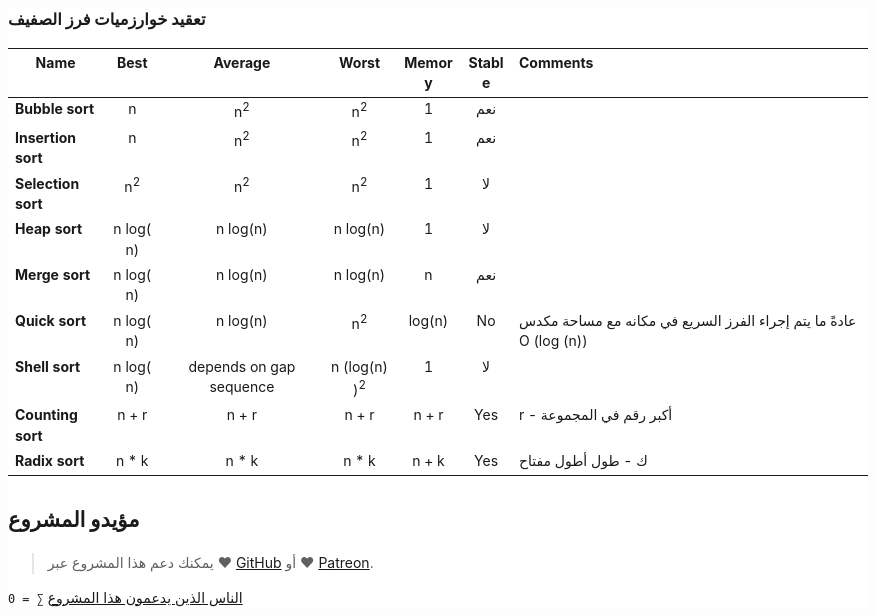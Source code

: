 ### تعقيد خوارزميات فرز الصفيف

| Name               |     Best      |         Average         |            Worst            | Memory | Stable | Comments                                                           |
| ------------------ | :-----------: | :---------------------: | :-------------------------: | :----: | :----: | :----------------------------------------------------------------- |
| **Bubble sort**    |       n       |      n<sup>2</sup>      |        n<sup>2</sup>        |   1    |  نعم   |                                                                    |
| **Insertion sort** |       n       |      n<sup>2</sup>      |        n<sup>2</sup>        |   1    |  نعم   |                                                                    |
| **Selection sort** | n<sup>2</sup> |      n<sup>2</sup>      |        n<sup>2</sup>        |   1    |   لا   |                                                                    |
| **Heap sort**      | n&nbsp;log(n) |      n&nbsp;log(n)      |        n&nbsp;log(n)        |   1    |   لا   |                                                                    |
| **Merge sort**     | n&nbsp;log(n) |      n&nbsp;log(n)      |        n&nbsp;log(n)        |   n    |  نعم   |                                                                    |
| **Quick sort**     | n&nbsp;log(n) |      n&nbsp;log(n)      |        n<sup>2</sup>        | log(n) |   No   | عادةً ما يتم إجراء الفرز السريع في مكانه مع مساحة مكدس O (log (n)) |
| **Shell sort**     | n&nbsp;log(n) | depends on gap sequence | n&nbsp;(log(n))<sup>2</sup> |   1    |   لا   |                                                                    |
| **Counting sort**  |     n + r     |          n + r          |            n + r            | n + r  |  Yes   | r - أكبر رقم في المجموعة                                           |
| **Radix sort**     |    n \* k     |         n \* k          |           n \* k            | n + k  |  Yes   | ك - طول أطول مفتاح                                                 |

## مؤيدو المشروع

> يمكنك دعم هذا المشروع عبر ❤️️ [GitHub](https://github.com/sponsors/trekhleb) أو ❤️️ [Patreon](https://www.patreon.com/trekhleb).

[الناس الذين يدعمون هذا المشروع](https://github.com/trekhleb/javascript-algorithms/blob/master/BACKERS.md) `∑ = 0`

